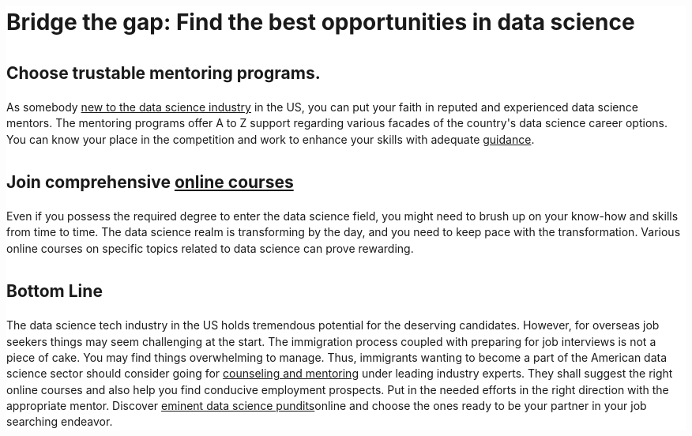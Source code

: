 # **Bridge the gap: Find the best opportunities in data science**

## **Choose trustable mentoring programs.**

As somebody [new to the data science industry](https://saeedmirshekari.com/blog/2022-04-17-5-things-you-need-to-get-your-first-job-in-data-science-analytics/) in the US, you can put your faith in reputed and experienced data science mentors. The mentoring programs offer A to Z support regarding various facades of the country's data science career options. You can know your place in the competition and work to enhance your skills with adequate [guidance](https://saeedmirshekari.com/coaching-plan/).

## **Join comprehensive [online courses](https://saeedmirshekari.com/ecourse-bdsf/)**

Even if you possess the required degree to enter the data science field, you might need to brush up on your know-how and skills from time to time. The data science realm is transforming by the day, and you need to keep pace with the transformation. Various online courses on specific topics related to data science can prove rewarding.

## **Bottom Line**

The data science tech industry in the US holds tremendous potential for the deserving candidates. However, for overseas job seekers things may seem challenging at the start. The immigration process coupled with preparing for job interviews is not a piece of cake. You may find things overwhelming to manage. Thus, immigrants wanting to become a part of the American data science sector should consider going for [counseling and mentoring](https://saeedmirshekari.com/services/) under leading industry experts. They shall suggest the right online courses and also help you find conducive employment prospects. Put in the needed efforts in the right direction with the appropriate mentor. Discover [eminent data science pundits](https://saeedmirshekari.com/blog/2022-05-13-mentoring-is-a-road-trip-a-personal-story/)online and choose the ones ready to be your partner in your job searching endeavor.